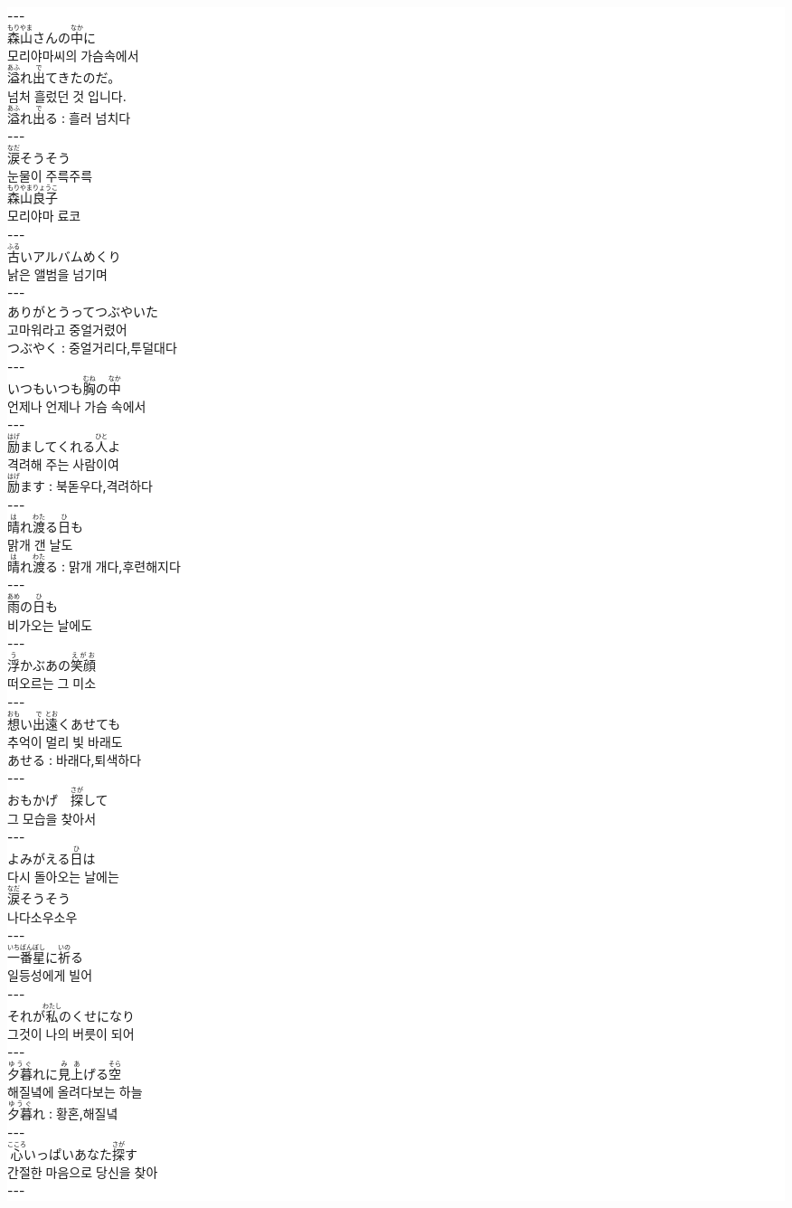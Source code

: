 ---<br>
<ruby><rb>森山</rb><rt>もりやま</rt></ruby>さんの<ruby><rb>中</rb><rt>なか</rt></ruby>に<br>
모리야마씨의 가슴속에서<br>
<ruby><rb>溢</rb><rt>あふ</rt></ruby>れ<ruby><rb>出</rb><rt>で</rt></ruby>てきたのだ。<br>
넘처 흘렀던 것 입니다.<br>
<ruby><rb>溢</rb><rt>あふ</rt></ruby>れ<ruby><rb>出</rb><rt>で</rt></ruby>る : 흘러 넘치다<br>
---<br>
<ruby><rb>涙</rb><rt>なだ</rt></ruby>そうそう<br>
눈물이 주륵주륵<br>
<ruby><rb>森山良子</rb><rt>もりやまりょうこ</rt></ruby><br>
모리야마 료코<br>
---<br>
<ruby><rb>古</rb><rt>ふる</rt></ruby>いアルバムめくり<br>
낡은 앨범을 넘기며<br>
---<br>
ありがとうってつぶやいた<br>
고마워라고 중얼거렸어<br>
つぶやく : 중얼거리다,투덜대다<br>
---<br>
いつもいつも<ruby><rb>胸</rb><rt>むね</rt></ruby>の<ruby><rb>中</rb><rt>なか</rt></ruby><br>
언제나 언제나 가슴 속에서<br>
---<br>
<ruby><rb>励</rb><rt>はげ</rt></ruby>ましてくれる<ruby><rb>人</rb><rt>ひと</rt></ruby>よ<br>
격려해 주는 사람이여<br>
<ruby><rb>励</rb><rt>はげ</rt></ruby>ます : 북돋우다,격려하다<br>
---<br>
<ruby><rb>晴</rb><rt>は</rt></ruby>れ<ruby><rb>渡</rb><rt>わた</rt></ruby>る<ruby><rb>日</rb><rt>ひ</rt></ruby>も<br>
맑개 갠 날도<br>
<ruby><rb>晴</rb><rt>は</rt></ruby>れ<ruby><rb>渡</rb><rt>わた</rt></ruby>る : 맑개 개다,후련해지다<br>
---<br>
<ruby><rb>雨</rb><rt>あめ</rt></ruby>の<ruby><rb>日</rb><rt>ひ</rt></ruby>も<br>
비가오는 날에도<br>
---<br>
<ruby><rb>浮</rb><rt>う</rt></ruby>かぶあの<ruby><rb>笑顔</rb><rt>えがお</rt></ruby><br>
떠오르는 그 미소<br>
---<br>
<ruby><rb>想</rb><rt>おも</rt></ruby>い<ruby><rb>出</rb><rt>で</rt></ruby><ruby><rb>遠</rb><rt>とお</rt></ruby>くあせても<br>
추억이 멀리 빛 바래도<br>
あせる : 바래다,퇴색하다<br>
---<br>
おもかげ　<ruby><rb>探</rb><rt>さが</rt></ruby>して<br>
그 모습을 찾아서<br>
---<br>
よみがえる<ruby><rb>日</rb><rt>ひ</rt></ruby>は<br>
다시 돌아오는 날에는<br>
<ruby><rb>涙</rb><rt>なだ</rt></ruby>そうそう<br>
나다소우소우<br>
---<br>
<ruby><rb>一番星</rb><rt>いちばんぼし</rt></ruby>に<ruby><rb>祈</rb><rt>いの</rt></ruby>る<br>
일등성에게 빌어<br>
---<br>
それが<ruby><rb>私</rb><rt>わたし</rt></ruby>のくせになり<br>
그것이 나의 버릇이 되어<br>
---<br>
<ruby><rb>夕暮</rb><rt>ゆうぐ</rt></ruby>れに<ruby><rb>見上</rb><rt>みあ</rt></ruby>げる<ruby><rb>空</rb><rt>そら</rt></ruby><br>
해질녘에 올려다보는 하늘<br>
<ruby><rb>夕暮</rb><rt>ゆうぐ</rt></ruby>れ : 황혼,해질녘<br>
---<br>
<ruby><rb>心</rb><rt>こころ</rt></ruby>いっぱいあなた<ruby><rb>探</rb><rt>さが</rt></ruby>す<br>
간절한 마음으로 당신을 찾아<br>
---<br>